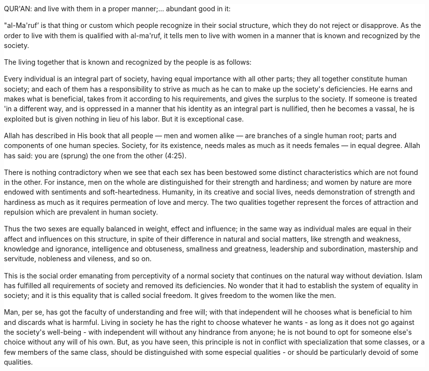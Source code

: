 QUR'AN: and live with them in a proper manner;… abundant good in it:

"al-Ma'ruf’ is that thing or custom which people recognize in their
social structure, which they do not reject or disapprove. As the order
to live with them is qualified with al-ma'ruf, it tells men to live with
women in a manner that is known and recognized by the society.

The living together that is known and recognized by the people is as
follows:

Every individual is an integral part of society, having equal
importance with all other parts; they all together constitute human
society; and each of them has a responsibility to strive as much as he
can to make up the society's deficiencies. He earns and makes what is
beneficial, takes from it according to his requirements, and gives the
surplus to the society. If someone is treated 'in a different way, and
is oppressed in a manner that his identity as an integral part is
nullified, then he becomes a vassal, he is exploited but is given
nothing in lieu of his labor. But it is exceptional case.

Allah has described in His book that all people — men and women alike —
are branches of a single human root; parts and components of one human
species. Society, for its existence, needs males as much as it needs
females — in equal degree. Allah has said: you are (sprung) the one from
the other (4:25).

There is nothing contradictory when we see that each sex has been
bestowed some distinct characteristics which are not found in the other.
For instance, men on the whole are distinguished for their strength and
hardiness; and women by nature are more endowed with sentiments and
soft-heartedness. Humanity, in its creative and social lives, needs
demonstration of strength and hardiness as much as it requires
permeation of love and mercy. The two qualities together represent the
forces of attraction and repulsion which are prevalent in human
society.

Thus the two sexes are equally balanced in weight, effect and
influence; in the same way as individual males are equal in their affect
and influences on this structure, in spite of their difference in
natural and social matters, like strength and weakness, knowledge and
ignorance, intelligence and obtuseness, smallness and greatness,
leadership and subordination, mastership and servitude, nobleness and
vileness, and so on.

This is the social order emanating from perceptivity of a normal
society that continues on the natural way without deviation. Islam has
fulfilled all requirements of society and removed its deficiencies. No
wonder that it had to establish the system of equality in society; and
it is this equality that is called social freedom. It gives freedom to
the women like the men.

Man, per se, has got the faculty of understanding and free will; with
that independent will he chooses what is beneficial to him and discards
what is harmful. Living in society he has the right to choose whatever
he wants - as long as it does not go against the society's well-being -
with independent will without any hindrance from anyone; he is not bound
to opt for someone else's choice without any will of his own. But, as
you have seen, this principle is not in conflict with specialization
that some classes, or a few members of the same class, should be
distinguished with some especial qualities - or should be particularly
devoid of some qualities.
